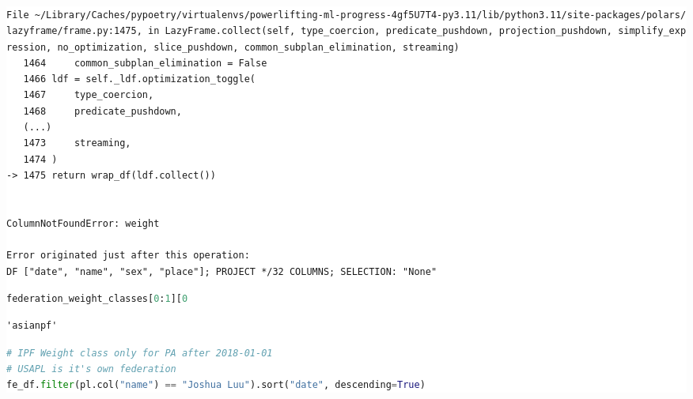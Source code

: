 
    File ~/Library/Caches/pypoetry/virtualenvs/powerlifting-ml-progress-4gf5U7T4-py3.11/lib/python3.11/site-packages/polars/lazyframe/frame.py:1475, in LazyFrame.collect(self, type_coercion, predicate_pushdown, projection_pushdown, simplify_expression, no_optimization, slice_pushdown, common_subplan_elimination, streaming)
       1464     common_subplan_elimination = False
       1466 ldf = self._ldf.optimization_toggle(
       1467     type_coercion,
       1468     predicate_pushdown,
       (...)
       1473     streaming,
       1474 )
    -> 1475 return wrap_df(ldf.collect())


    ColumnNotFoundError: weight
    
    Error originated just after this operation:
    DF ["date", "name", "sex", "place"]; PROJECT */32 COLUMNS; SELECTION: "None"



```python
federation_weight_classes[0:1][0
```




    'asianpf'




```python
# IPF Weight class only for PA after 2018-01-01 
# USAPL is it's own federation 
fe_df.filter(pl.col("name") == "Joshua Luu").sort("date", descending=True)
```




<div><style>
.dataframe > thead > tr > th,
.dataframe > tbody > tr > td {
  text-align: right;
}
</style>